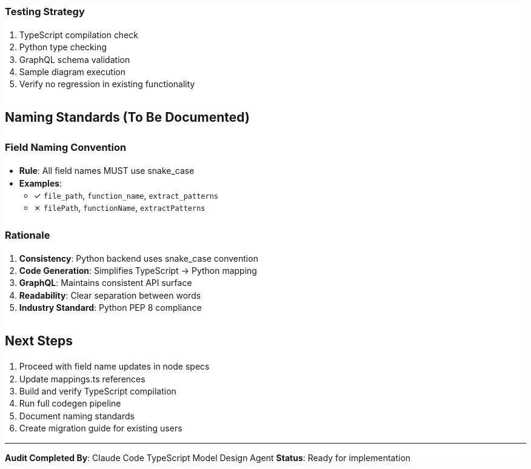 ### Testing Strategy
1. TypeScript compilation check
2. Python type checking
3. GraphQL schema validation
4. Sample diagram execution
5. Verify no regression in existing functionality

## Naming Standards (To Be Documented)

### Field Naming Convention
- **Rule**: All field names MUST use snake_case
- **Examples**:
  - ✓ `file_path`, `function_name`, `extract_patterns`
  - ✗ `filePath`, `functionName`, `extractPatterns`

### Rationale
1. **Consistency**: Python backend uses snake_case convention
2. **Code Generation**: Simplifies TypeScript → Python mapping
3. **GraphQL**: Maintains consistent API surface
4. **Readability**: Clear separation between words
5. **Industry Standard**: Python PEP 8 compliance

## Next Steps

1. Proceed with field name updates in node specs
2. Update mappings.ts references
3. Build and verify TypeScript compilation
4. Run full codegen pipeline
5. Document naming standards
6. Create migration guide for existing users

---

**Audit Completed By**: Claude Code TypeScript Model Design Agent
**Status**: Ready for implementation
